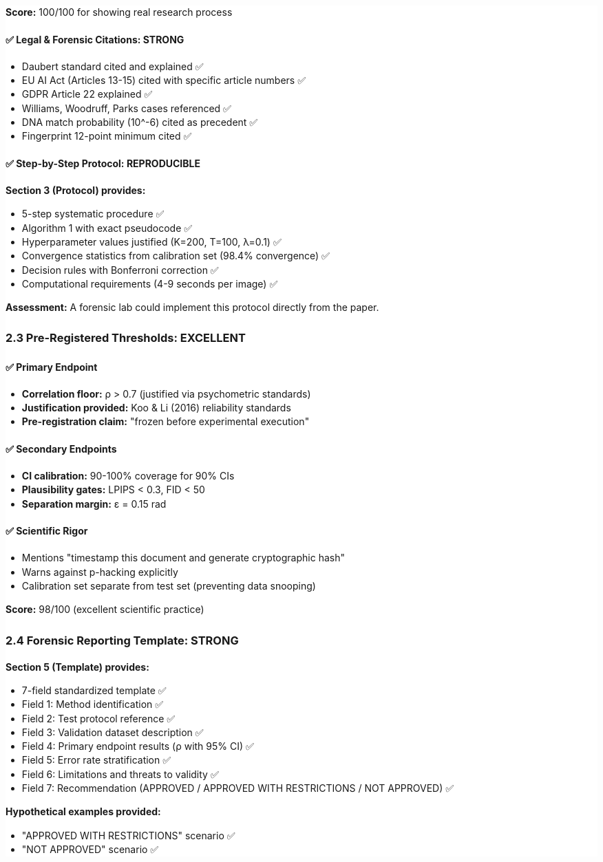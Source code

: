 **Score:** 100/100 for showing real research process

#### ✅ Legal & Forensic Citations: **STRONG**
- Daubert standard cited and explained ✅
- EU AI Act (Articles 13-15) cited with specific article numbers ✅
- GDPR Article 22 explained ✅
- Williams, Woodruff, Parks cases referenced ✅
- DNA match probability (10^-6) cited as precedent ✅
- Fingerprint 12-point minimum cited ✅

#### ✅ Step-by-Step Protocol: **REPRODUCIBLE**
**Section 3 (Protocol) provides:**
- 5-step systematic procedure ✅
- Algorithm 1 with exact pseudocode ✅
- Hyperparameter values justified (K=200, T=100, λ=0.1) ✅
- Convergence statistics from calibration set (98.4% convergence) ✅
- Decision rules with Bonferroni correction ✅
- Computational requirements (4-9 seconds per image) ✅

**Assessment:** A forensic lab could implement this protocol directly from the paper.

### 2.3 Pre-Registered Thresholds: **EXCELLENT**

#### ✅ Primary Endpoint
- **Correlation floor:** ρ > 0.7 (justified via psychometric standards)
- **Justification provided:** Koo & Li (2016) reliability standards
- **Pre-registration claim:** "frozen before experimental execution"

#### ✅ Secondary Endpoints
- **CI calibration:** 90-100% coverage for 90% CIs
- **Plausibility gates:** LPIPS < 0.3, FID < 50
- **Separation margin:** ε = 0.15 rad

#### ✅ Scientific Rigor
- Mentions "timestamp this document and generate cryptographic hash"
- Warns against p-hacking explicitly
- Calibration set separate from test set (preventing data snooping)

**Score:** 98/100 (excellent scientific practice)

### 2.4 Forensic Reporting Template: **STRONG**

**Section 5 (Template) provides:**
- 7-field standardized template ✅
- Field 1: Method identification ✅
- Field 2: Test protocol reference ✅
- Field 3: Validation dataset description ✅
- Field 4: Primary endpoint results (ρ with 95% CI) ✅
- Field 5: Error rate stratification ✅
- Field 6: Limitations and threats to validity ✅
- Field 7: Recommendation (APPROVED / APPROVED WITH RESTRICTIONS / NOT APPROVED) ✅

**Hypothetical examples provided:**
- "APPROVED WITH RESTRICTIONS" scenario ✅
- "NOT APPROVED" scenario ✅
